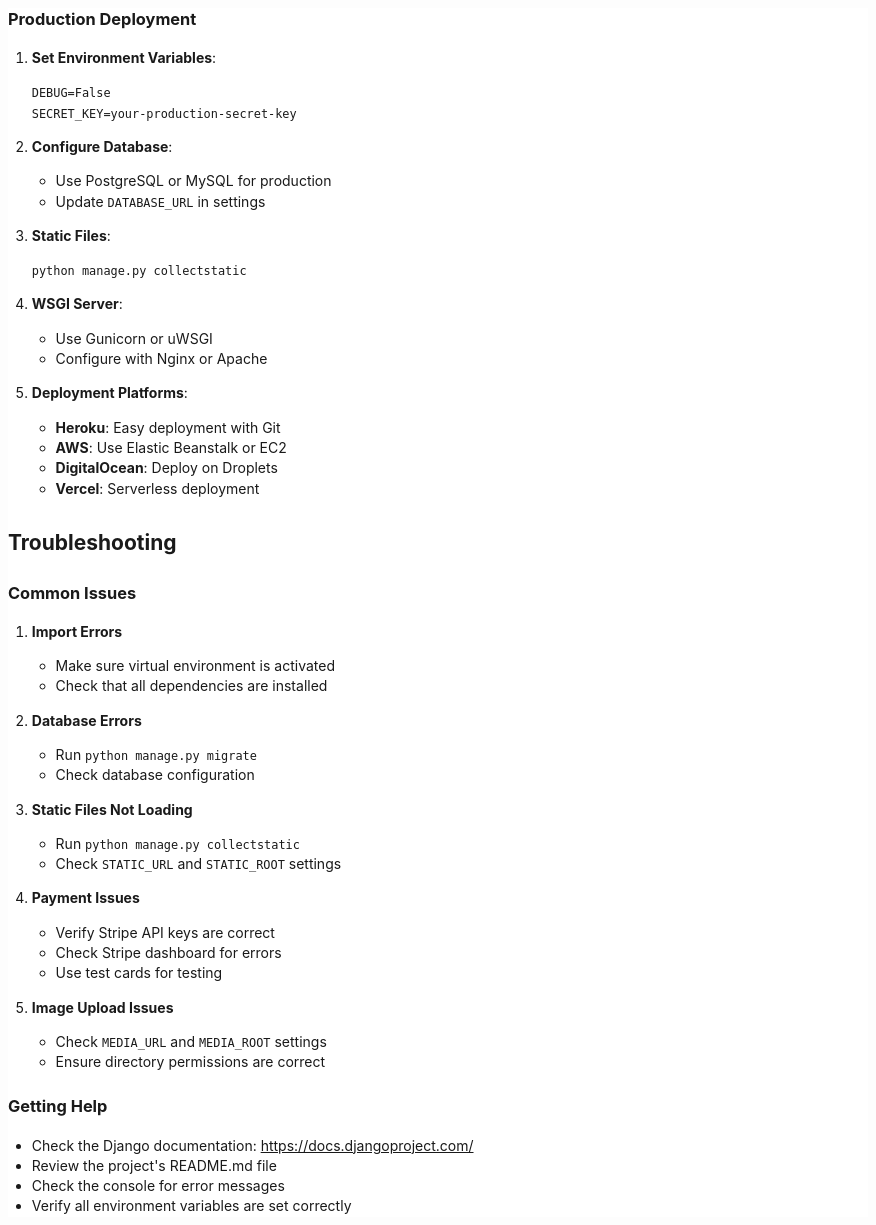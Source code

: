 ### Production Deployment

1. **Set Environment Variables**:
   ```env
   DEBUG=False
   SECRET_KEY=your-production-secret-key
   ```

2. **Configure Database**:
   - Use PostgreSQL or MySQL for production
   - Update `DATABASE_URL` in settings

3. **Static Files**:
   ```bash
   python manage.py collectstatic
   ```

4. **WSGI Server**:
   - Use Gunicorn or uWSGI
   - Configure with Nginx or Apache

5. **Deployment Platforms**:
   - **Heroku**: Easy deployment with Git
   - **AWS**: Use Elastic Beanstalk or EC2
   - **DigitalOcean**: Deploy on Droplets
   - **Vercel**: Serverless deployment

## Troubleshooting

### Common Issues

1. **Import Errors**
   - Make sure virtual environment is activated
   - Check that all dependencies are installed

2. **Database Errors**
   - Run `python manage.py migrate`
   - Check database configuration

3. **Static Files Not Loading**
   - Run `python manage.py collectstatic`
   - Check `STATIC_URL` and `STATIC_ROOT` settings

4. **Payment Issues**
   - Verify Stripe API keys are correct
   - Check Stripe dashboard for errors
   - Use test cards for testing

5. **Image Upload Issues**
   - Check `MEDIA_URL` and `MEDIA_ROOT` settings
   - Ensure directory permissions are correct

### Getting Help

- Check the Django documentation: https://docs.djangoproject.com/
- Review the project's README.md file
- Check the console for error messages
- Verify all environment variables are set correctly
